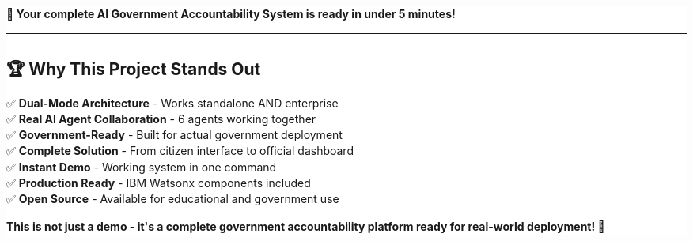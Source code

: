 **🌟 Your complete AI Government Accountability System is ready in under 5 minutes!**

---

## 🏆 **Why This Project Stands Out**

✅ **Dual-Mode Architecture** - Works standalone AND enterprise  
✅ **Real AI Agent Collaboration** - 6 agents working together  
✅ **Government-Ready** - Built for actual government deployment  
✅ **Complete Solution** - From citizen interface to official dashboard  
✅ **Instant Demo** - Working system in one command  
✅ **Production Ready** - IBM Watsonx components included  
✅ **Open Source** - Available for educational and government use  

**This is not just a demo - it's a complete government accountability platform ready for real-world deployment! 🚀**